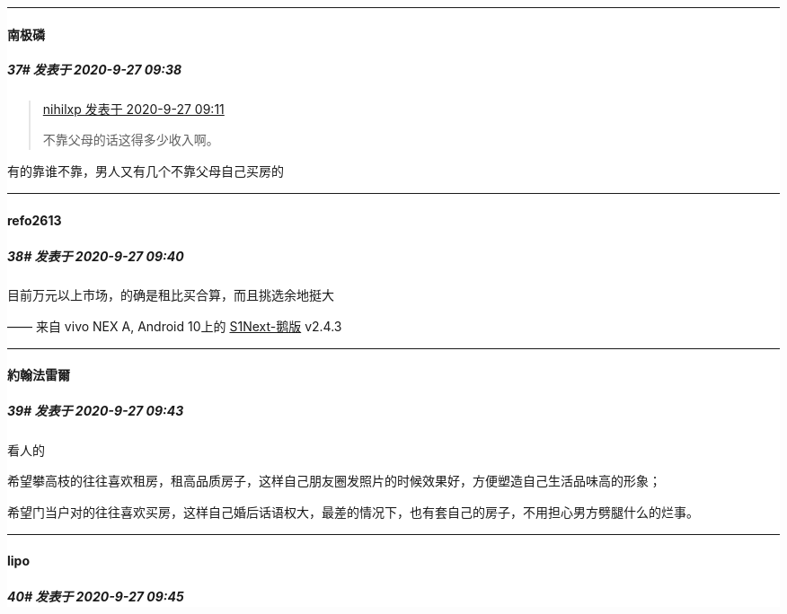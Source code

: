 





-----

####  南极磷  
##### 37#       发表于 2020-9-27 09:38



<blockquote><a href="httphttps://bbs.saraba1st.com/2b/forum.php?mod=redirect&amp;goto=findpost&amp;pid=48869175&amp;ptid=1962127" target="_blank">nihilxp 发表于 2020-9-27 09:11</a>

不靠父母的话这得多少收入啊。</blockquote>
有的靠谁不靠，男人又有几个不靠父母自己买房的







-----

####  refo2613  
##### 38#       发表于 2020-9-27 09:40




目前万元以上市场，的确是租比买合算，而且挑选余地挺大

—— 来自 vivo NEX A, Android 10上的 [S1Next-鹅版](https://github.com/ykrank/S1-Next/releases) v2.4.3







-----

####  約翰法雷爾  
##### 39#       发表于 2020-9-27 09:43




看人的


希望攀高枝的往往喜欢租房，租高品质房子，这样自己朋友圈发照片的时候效果好，方便塑造自己生活品味高的形象；


希望门当户对的往往喜欢买房，这样自己婚后话语权大，最差的情况下，也有套自己的房子，不用担心男方劈腿什么的烂事。







-----

####  lipo  
##### 40#       发表于 2020-9-27 09:45
